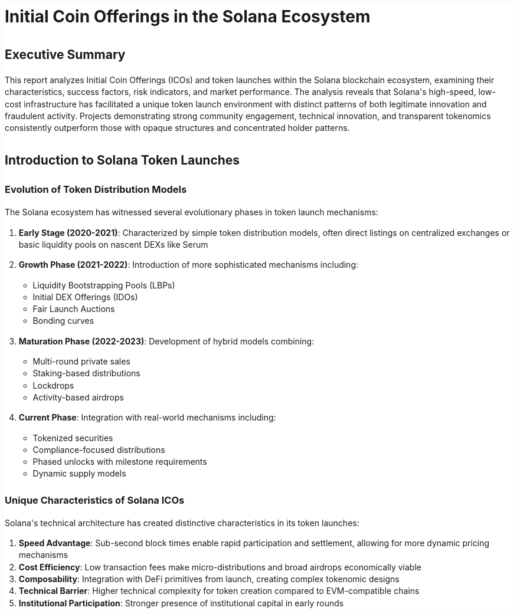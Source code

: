 # Initial Coin Offerings in the Solana Ecosystem

## Executive Summary

This report analyzes Initial Coin Offerings (ICOs) and token launches within the Solana blockchain ecosystem, examining their characteristics, success factors, risk indicators, and market performance. The analysis reveals that Solana's high-speed, low-cost infrastructure has facilitated a unique token launch environment with distinct patterns of both legitimate innovation and fraudulent activity. Projects demonstrating strong community engagement, technical innovation, and transparent tokenomics consistently outperform those with opaque structures and concentrated holder patterns.

## Introduction to Solana Token Launches

### Evolution of Token Distribution Models

The Solana ecosystem has witnessed several evolutionary phases in token launch mechanisms:

1. **Early Stage (2020-2021)**: Characterized by simple token distribution models, often direct listings on centralized exchanges or basic liquidity pools on nascent DEXs like Serum

2. **Growth Phase (2021-2022)**: Introduction of more sophisticated mechanisms including:
   - Liquidity Bootstrapping Pools (LBPs)
   - Initial DEX Offerings (IDOs)
   - Fair Launch Auctions
   - Bonding curves

3. **Maturation Phase (2022-2023)**: Development of hybrid models combining:
   - Multi-round private sales
   - Staking-based distributions
   - Lockdrops
   - Activity-based airdrops

4. **Current Phase**: Integration with real-world mechanisms including:
   - Tokenized securities
   - Compliance-focused distributions
   - Phased unlocks with milestone requirements
   - Dynamic supply models

### Unique Characteristics of Solana ICOs

Solana's technical architecture has created distinctive characteristics in its token launches:

1. **Speed Advantage**: Sub-second block times enable rapid participation and settlement, allowing for more dynamic pricing mechanisms
2. **Cost Efficiency**: Low transaction fees make micro-distributions and broad airdrops economically viable
3. **Composability**: Integration with DeFi primitives from launch, creating complex tokenomic designs
4. **Technical Barrier**: Higher technical complexity for token creation compared to EVM-compatible chains
5. **Institutional Participation**: Stronger presence of institutional capital in early rounds
